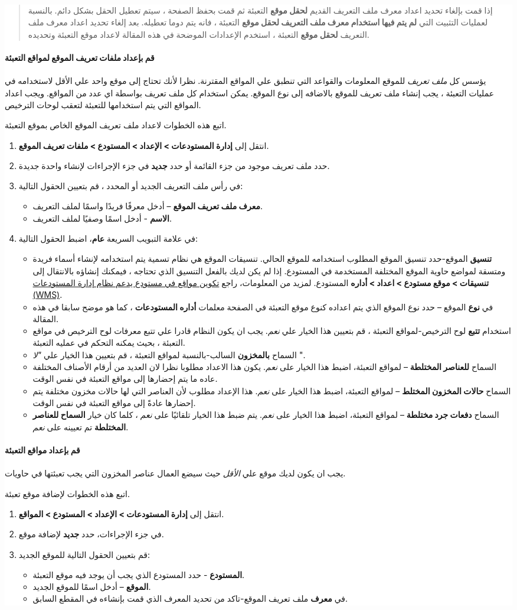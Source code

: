 > إذا قمت بإلغاء تحديد اعداد معرف ملف التعريف القديم **لحقل موقع** التعبئة ثم قمت بحفظ الصفحة ، سيتم تعطيل الحقل بشكل دائم. بالنسبة لعمليات التثبيت التي **لم يتم فيها استخدام معرف ملف التعريف لحقل موقع** التعبئة ، فانه يتم دوما تعطيله. بعد إلغاء تحديد اعداد معرف ملف التعريف **لحقل موقع** التعبئة ، استخدم الإعدادات الموضحة في هذه المقالة لاعداد موقع التعبئة وتحديده.

#### <a name="set-up-location-profiles-for-packing-locations"></a>قم بإعداد ملفات تعريف الموقع لمواقع التعبئة

يؤسس كل *ملف تعريف* للموقع المعلومات والقواعد التي تنطبق علي المواقع المقترنة. نظرا لأنك تحتاج إلى موقع واحد علي الأقل لاستخدامه في عمليات التعبئة ، يجب إنشاء ملف تعريف للموقع بالاضافه إلى نوع الموقع. يمكن استخدام كل ملف تعريف بواسطة اي عدد من المواقع. ويجب اعداد المواقع التي يتم استخدامها للتعبئة لتعقب لوحات الترخيص.

اتبع هذه الخطوات لاعداد ملف تعريف الموقع الخاص بموقع التعبئة.

1. انتقل إلى **إدارة المستودعات \> الإعداد \> المستودع \> ملفات تعريف الموقع**.
1. حدد ملف تعريف موجود من جزء القائمة أو حدد **جديد** في جزء الإجراءات لإنشاء واحدة جديدة.
1. في رأس ملف التعريف الجديد أو المحدد ، قم بتعيين الحقول التالية:

    - **معرف ملف تعريف الموقع** – أدخل معرفًا فريدًا واسمًا لملف التعريف.
    - **الاسم** - أدخل اسمًا وصفيًا لملف التعريف.

1. في علامة التبويب السريعة **عام**، اضبط الحقول التالية:

    - **تنسيق** الموقع-حدد تنسيق الموقع المطلوب استخدامه للموقع الحالي. تنسيقات الموقع هي نظام تسمية يتم استخدامه لإنشاء أسماء فريدة ومتسقة لمواضع حاوية الموقع المختلفة المستخدمة في المستودع. إذا لم يكن لديك بالفعل التنسيق الذي تحتاجه ، فيمكنك إنشاؤه بالانتقال إلى **تنسيقات \> موقع مستودع \> اعداد \> أداره** المستودع. لمزيد من المعلومات، راجع [تكوين مواقع في مستودع يدعم نظام إدارة المستودعات‬ (WMS)‬](tasks/configure-locations-wms-enabled-warehouse.md).
    - في **نوع** الموقع – حدد نوع الموقع الذي يتم اعداده كنوع موقع التعبئة في الصفحة معلمات **أداره المستودعات** ، كما هو موضح سابقا في هذه المقالة.
    - استخدام **تتبع** لوح الترخيص-لمواقع التعبئة ، قم بتعيين هذا الخيار علي *نعم*. يجب ان يكون النظام قادرا علي تتبع معرفات لوح الترخيص في مواقع التعبئة ، بحيث يمكنه التحكم في عمليه التعبئة.
    - السماح **بالمخزون** السالب-بالنسبة لمواقع التعبئة ، قم بتعيين هذا الخيار علي *"لا* ".
    - السماح **للعناصر المختلطة** – لمواقع التعبئة، اضبط هذا الخيار على *نعم*. يكون هذا الاعداد مطلوبا نظرا لان العديد من أرقام الأصناف المختلفة عاده ما يتم إحضارها إلى مواقع التعبئة في نفس الوقت.
    - السماح **حالات المخزون المختلط** – لمواقع التعبئة، اضبط هذا الخيار على *نعم*. هذا الإعداد مطلوب لأن العناصر التي لها حالات مخزون مختلفة يتم إحضارها عادةً إلى مواقع التعبئة في نفس الوقت.
    - السماح **دفعات جرد مختلطة** – لمواقع التعبئة، اضبط هذا الخيار على *نعم*. يتم ضبط هذا الخيار تلقائيًا على *نعم* ، كلما كان خيار **السماح للعناصر المختلطة** تم تعيينه على *نعم*.

#### <a name="set-up-packing-locations"></a>قم بإعداد مواقع التعبئة

يجب ان يكون لديك موقع علي *الأقل* حيث سيضع العمال عناصر المخزون التي يجب تعبئتها في حاويات.

اتبع هذه الخطوات لإضافة موقع تعبئة.

1. انتقل إلى **إدارة المستودعات \> الإعداد \> المستودع \> المواقع**.
1. في جزء الإجراءات، حدد **جديد** لإضافة موقع.
1. قم بتعيين الحقول التالية للموقع الجديد:

    - **المستودع** - حدد المستودع الذي يجب أن يوجد فيه موقع التعبئة.
    - **الموقع** – أدخل اسمًا للموقع الجديد.
    - في **معرف** ملف تعريف الموقع-تاكد من تحديد المعرف الذي قمت بإنشاءه في المقطع السابق.
